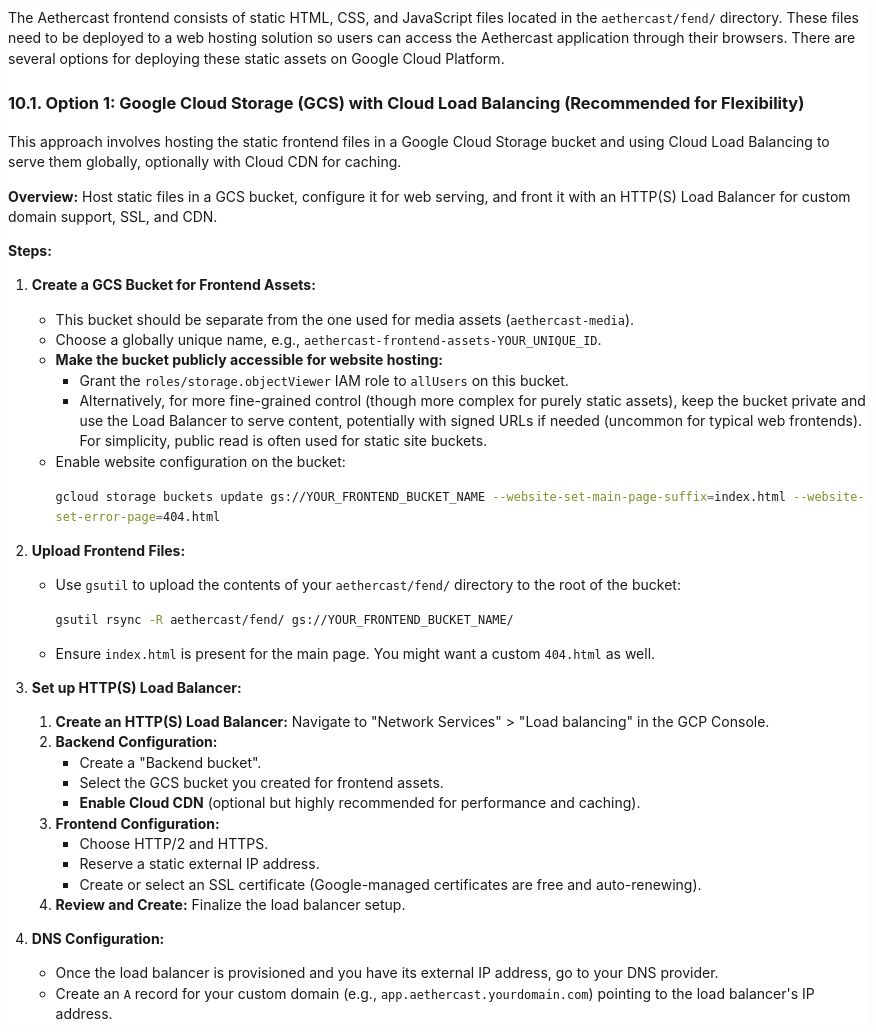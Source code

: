 The Aethercast frontend consists of static HTML, CSS, and JavaScript files located in the `aethercast/fend/` directory. These files need to be deployed to a web hosting solution so users can access the Aethercast application through their browsers. There are several options for deploying these static assets on Google Cloud Platform.

### 10.1. Option 1: Google Cloud Storage (GCS) with Cloud Load Balancing (Recommended for Flexibility)

This approach involves hosting the static frontend files in a Google Cloud Storage bucket and using Cloud Load Balancing to serve them globally, optionally with Cloud CDN for caching.

**Overview:**
Host static files in a GCS bucket, configure it for web serving, and front it with an HTTP(S) Load Balancer for custom domain support, SSL, and CDN.

**Steps:**

1.  **Create a GCS Bucket for Frontend Assets:**
    *   This bucket should be separate from the one used for media assets (`aethercast-media`).
    *   Choose a globally unique name, e.g., `aethercast-frontend-assets-YOUR_UNIQUE_ID`.
    *   **Make the bucket publicly accessible for website hosting:**
        *   Grant the `roles/storage.objectViewer` IAM role to `allUsers` on this bucket.
        *   Alternatively, for more fine-grained control (though more complex for purely static assets), keep the bucket private and use the Load Balancer to serve content, potentially with signed URLs if needed (uncommon for typical web frontends). For simplicity, public read is often used for static site buckets.
    *   Enable website configuration on the bucket:
        ```bash
        gcloud storage buckets update gs://YOUR_FRONTEND_BUCKET_NAME --website-set-main-page-suffix=index.html --website-set-error-page=404.html
        ```

2.  **Upload Frontend Files:**
    *   Use `gsutil` to upload the contents of your `aethercast/fend/` directory to the root of the bucket:
        ```bash
        gsutil rsync -R aethercast/fend/ gs://YOUR_FRONTEND_BUCKET_NAME/
        ```
    *   Ensure `index.html` is present for the main page. You might want a custom `404.html` as well.

3.  **Set up HTTP(S) Load Balancer:**
    1.  **Create an HTTP(S) Load Balancer:** Navigate to "Network Services" > "Load balancing" in the GCP Console.
    2.  **Backend Configuration:**
        *   Create a "Backend bucket".
        *   Select the GCS bucket you created for frontend assets.
        *   **Enable Cloud CDN** (optional but highly recommended for performance and caching).
    3.  **Frontend Configuration:**
        *   Choose HTTP/2 and HTTPS.
        *   Reserve a static external IP address.
        *   Create or select an SSL certificate (Google-managed certificates are free and auto-renewing).
    4.  **Review and Create:** Finalize the load balancer setup.

4.  **DNS Configuration:**
    *   Once the load balancer is provisioned and you have its external IP address, go to your DNS provider.
    *   Create an `A` record for your custom domain (e.g., `app.aethercast.yourdomain.com`) pointing to the load balancer's IP address.
